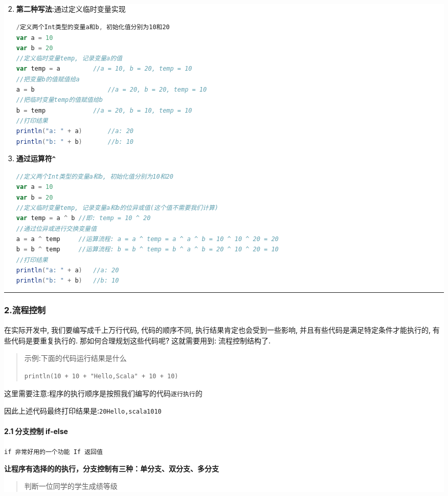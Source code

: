 2. **第二种写法**:通过定义临时变量实现

   ```scala
   /定义两个Int类型的变量a和b, 初始化值分别为10和20
   var a = 10
   var b = 20
   //定义临时变量temp, 记录变量a的值
   var temp = a			//a = 10, b = 20, temp = 10
   //把变量b的值赋值给a
   a = b					//a = 20, b = 20, temp = 10
   //把临时变量temp的值赋值给b
   b = temp				//a = 20, b = 10, temp = 10
   //打印结果
   println("a: " + a)		//a: 20
   println("b: " + b)		//b: 10
   ```

3. **通过运算符`^`**

   ```scala
   //定义两个Int类型的变量a和b, 初始化值分别为10和20
   var a = 10
   var b = 20
   //定义临时变量temp, 记录变量a和b的位异或值(这个值不需要我们计算)
   var temp = a ^ b	//即: temp = 10 ^ 20
   //通过位异或进行交换变量值	
   a = a ^ temp		//运算流程: a = a ^ temp = a ^ a ^ b = 10 ^ 10 ^ 20 = 20
   b = b ^ temp		//运算流程: b = b ^ temp = b ^ a ^ b = 20 ^ 10 ^ 20 = 10
   //打印结果
   println("a: " + a)	//a: 20
   println("b: " + b)	//b: 10
   ```

---

### 2.流程控制

在实际开发中, 我们要编写成千上万行代码, 代码的顺序不同, 执行结果肯定也会受到一些影响, 并且有些代码是满足特定条件才能执行的, 有些代码是要重复执行的. 那如何合理规划这些代码呢? 这就需要用到: 流程控制结构了. 

> 示例:下面的代码运行结果是什么
>
> `println(10 + 10 + "Hello,Scala" + 10 + 10)`

这里需要注意:程序的执行顺序是按照我们编写的代码`逐行执行`的

因此上述代码最终打印结果是:`20Hello,scala1010`



#### 2.1 分支控制 if-else 

`if 非常好用的一个功能 If 返回值`

**让程序有选择的的执行，分支控制有三种：单分支、双分支、多分支**

> 判断一位同学的学生成绩等级
